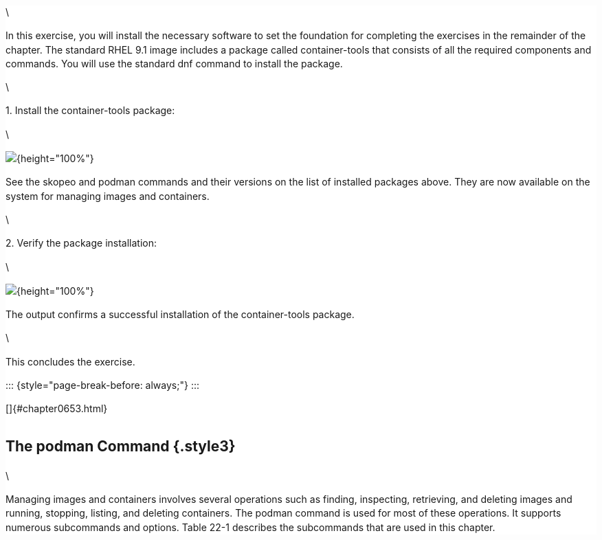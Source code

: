 \

In this exercise, you will install the necessary software to set the
foundation for completing the exercises in the remainder of the chapter.
The standard RHEL 9.1 image includes a package called container-tools
that consists of all the required components and commands. You will use
the standard dnf command to install the package.

\

1\. Install the container-tools package:

\

<div>

![](image-7S527XWZ.jpg){height="100%"}

</div>

See the skopeo and podman commands and their versions on the list of
installed packages above. They are now available on the system for
managing images and containers.

\

2\. Verify the package installation:

\

<div>

![](image-47PHPMF1.jpg){height="100%"}

</div>

The output confirms a successful installation of the container-tools
package.

\

This concludes the exercise.

::: {style="page-break-before: always;"}
:::

[]{#chapter0653.html}

## The podman Command {.style3}

\

Managing images and containers involves several operations such as
finding, inspecting, retrieving, and deleting images and running,
stopping, listing, and deleting containers. The podman command is used
for most of these operations. It supports numerous subcommands and
options. Table 22-1 describes the subcommands that are used in this
chapter.
